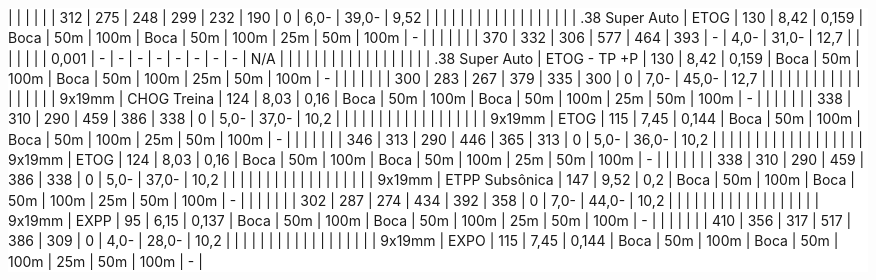 |                |                                 |                |                |                       | 312              | 275 | 248  | 299              | 232   | 190   | 0                     | 6,0-  | 39,0-  | 9,52         |
|                |                                 |                |                |                       |                  |     |      |                  |       |       |                       |       |        |              |
| .38 Super Auto | ETOG                            | 130            | 8,42           | 0,159                 | Boca             | 50m | 100m | Boca             | 50m   | 100m  | 25m                   | 50m   | 100m   | -            |
|                |                                 |                |                |                       | 370              | 332 | 306  | 577              | 464   | 393   | -                     | 4,0-  | 31,0-  | 12,7         |
|                |                                 |                |                |                       | 0,001            | -   | -    | -                | -     | -     | -                     | -     | -      | N/A          |
|                |                                 |                |                |                       |                  |     |      |                  |       |       |                       |       |        |              |
| .38 Super Auto | ETOG - TP +P                    | 130            | 8,42           | 0,159                 | Boca             | 50m | 100m | Boca             | 50m   | 100m  | 25m                   | 50m   | 100m   | -            |
|                |                                 |                |                |                       | 300              | 283 | 267  | 379              | 335   | 300   | 0                     | 7,0-  | 45,0-  | 12,7         |
|                |                                 |                |                |                       |                  |     |      |                  |       |       |                       |       |        |              |
|  9x19mm        | CHOG Treina                     | 124            | 8,03           | 0,16                  | Boca             | 50m | 100m | Boca             | 50m   | 100m  | 25m                   | 50m   | 100m   | -            |
|                |                                 |                |                |                       | 338              | 310 | 290  | 459              | 386   | 338   | 0                     | 5,0-  | 37,0-  | 10,2         |
|                |                                 |                |                |                       |                  |     |      |                  |       |       |                       |       |        |              |
| 9x19mm         | ETOG                            | 115            | 7,45           | 0,144                 | Boca             | 50m | 100m | Boca             | 50m   | 100m  | 25m                   | 50m   | 100m   | -            |
|                |                                 |                |                |                       | 346              | 313 | 290  | 446              | 365   | 313   | 0                     | 5,0-  | 36,0-  | 10,2         |
|                |                                 |                |                |                       |                  |     |      |                  |       |       |                       |       |        |              |
| 9x19mm         | ETOG                            | 124            | 8,03           | 0,16                  | Boca             | 50m | 100m | Boca             | 50m   | 100m  | 25m                   | 50m   | 100m   | -            |
|                |                                 |                |                |                       | 338              | 310 | 290  | 459              | 386   | 338   | 0                     | 5,0-  | 37,0-  | 10,2         |
|                |                                 |                |                |                       |                  |     |      |                  |       |       |                       |       |        |              |
| 9x19mm         | ETPP Subsônica                  | 147            | 9,52           | 0,2                   | Boca             | 50m | 100m | Boca             | 50m   | 100m  | 25m                   | 50m   | 100m   | -            |
|                |                                 |                |                |                       | 302              | 287 | 274  | 434              | 392   | 358   | 0                     | 7,0-  | 44,0-  | 10,2         |
|                |                                 |                |                |                       |                  |     |      |                  |       |       |                       |       |        |              |
| 9x19mm         | EXPP                            | 95             | 6,15           | 0,137                 | Boca             | 50m | 100m | Boca             | 50m   | 100m  | 25m                   | 50m   | 100m   | -            |
|                |                                 |                |                |                       | 410              | 356 | 317  | 517              | 386   | 309   | 0                     | 4,0-  | 28,0-  | 10,2         |
|                |                                 |                |                |                       |                  |     |      |                  |       |       |                       |       |        |              |
| 9x19mm         | EXPO                            | 115            | 7,45           | 0,144                 | Boca             | 50m | 100m | Boca             | 50m   | 100m  | 25m                   | 50m   | 100m   | -            |